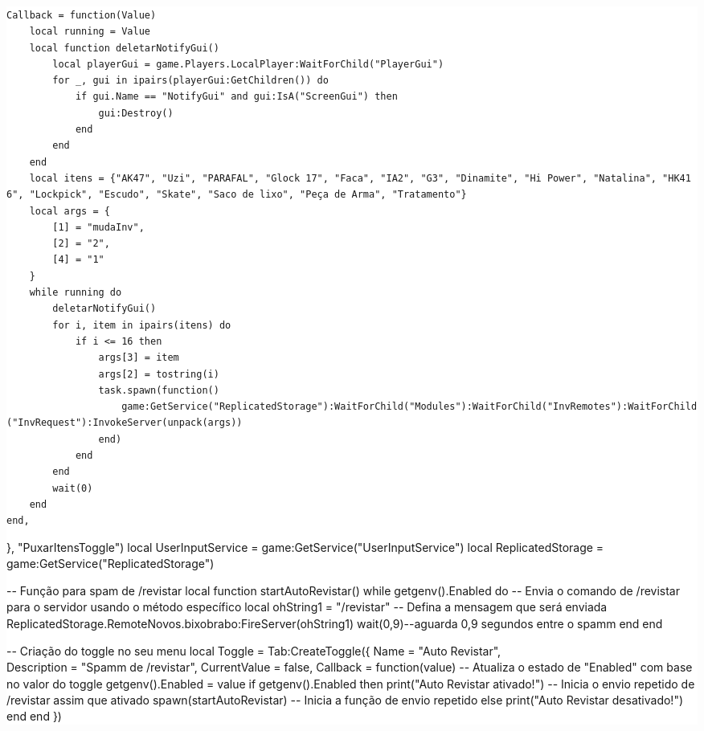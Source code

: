    Callback = function(Value)
        local running = Value
        local function deletarNotifyGui()
            local playerGui = game.Players.LocalPlayer:WaitForChild("PlayerGui")
            for _, gui in ipairs(playerGui:GetChildren()) do
                if gui.Name == "NotifyGui" and gui:IsA("ScreenGui") then
                    gui:Destroy()
                end
            end
        end
        local itens = {"AK47", "Uzi", "PARAFAL", "Glock 17", "Faca", "IA2", "G3", "Dinamite", "Hi Power", "Natalina", "HK416", "Lockpick", "Escudo", "Skate", "Saco de lixo", "Peça de Arma", "Tratamento"}
        local args = {
            [1] = "mudaInv",
            [2] = "2",
            [4] = "1"
        }
        while running do
            deletarNotifyGui()
            for i, item in ipairs(itens) do
                if i <= 16 then
                    args[3] = item
                    args[2] = tostring(i)
                    task.spawn(function()
                        game:GetService("ReplicatedStorage"):WaitForChild("Modules"):WaitForChild("InvRemotes"):WaitForChild("InvRequest"):InvokeServer(unpack(args))
                    end)
                end
            end
            wait(0)
        end
    end,
}, "PuxarItensToggle")
local UserInputService = game:GetService("UserInputService")
local ReplicatedStorage = game:GetService("ReplicatedStorage")

-- Função para spam de /revistar
local function startAutoRevistar()
    while getgenv().Enabled do
        -- Envia o comando de /revistar para o servidor usando o método específico
        local ohString1 = "/revistar"  -- Defina a mensagem que será enviada
        ReplicatedStorage.RemoteNovos.bixobrabo:FireServer(ohString1)
        wait(0,9)--aguarda 0,9 segundos entre o spamm
    end
end

-- Criação do toggle no seu menu
local Toggle = Tab:CreateToggle({
    Name = "Auto Revistar",  
    Description = "Spamm de /revistar", 
    CurrentValue = false,
    Callback = function(value)
        -- Atualiza o estado de "Enabled" com base no valor do toggle
        getgenv().Enabled = value
        if getgenv().Enabled then
            print("Auto Revistar ativado!")
            -- Inicia o envio repetido de /revistar assim que ativado
            spawn(startAutoRevistar)  -- Inicia a função de envio repetido
        else
            print("Auto Revistar desativado!")
        end
    end
})
